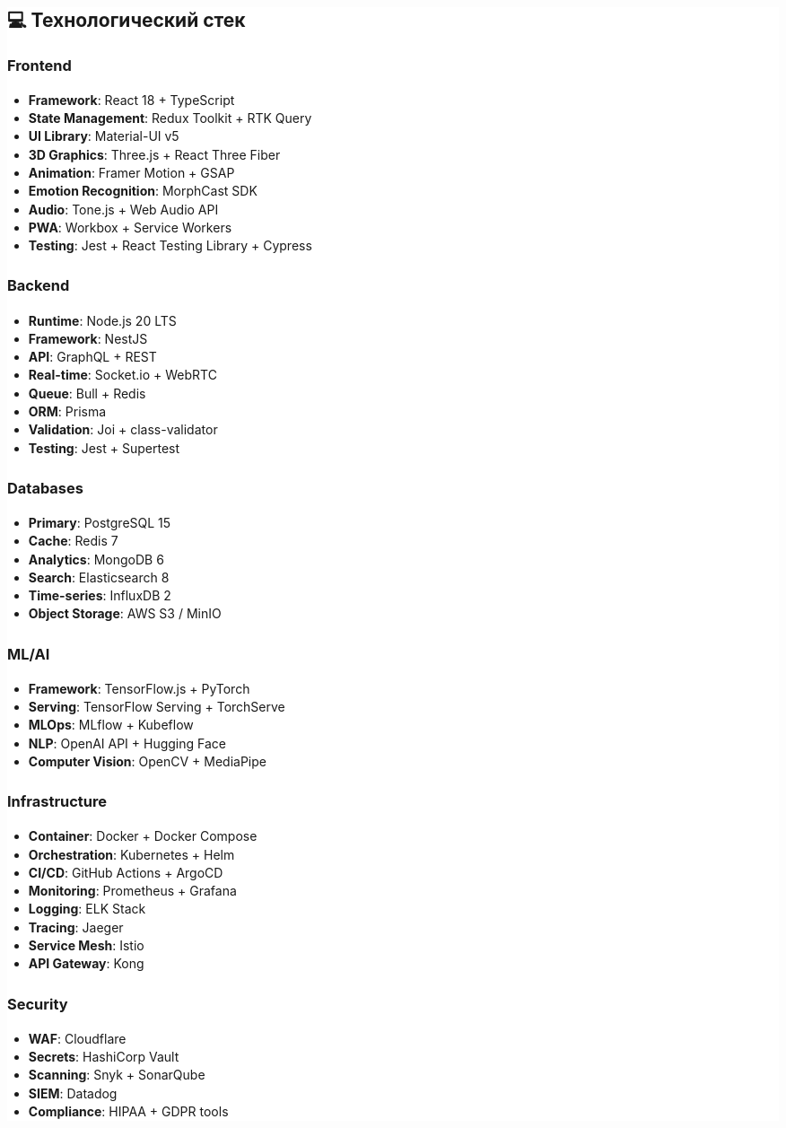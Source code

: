 ## 💻 Технологический стек

### Frontend
- **Framework**: React 18 + TypeScript
- **State Management**: Redux Toolkit + RTK Query
- **UI Library**: Material-UI v5
- **3D Graphics**: Three.js + React Three Fiber
- **Animation**: Framer Motion + GSAP
- **Emotion Recognition**: MorphCast SDK
- **Audio**: Tone.js + Web Audio API
- **PWA**: Workbox + Service Workers
- **Testing**: Jest + React Testing Library + Cypress

### Backend
- **Runtime**: Node.js 20 LTS
- **Framework**: NestJS
- **API**: GraphQL + REST
- **Real-time**: Socket.io + WebRTC
- **Queue**: Bull + Redis
- **ORM**: Prisma
- **Validation**: Joi + class-validator
- **Testing**: Jest + Supertest

### Databases
- **Primary**: PostgreSQL 15
- **Cache**: Redis 7
- **Analytics**: MongoDB 6
- **Search**: Elasticsearch 8
- **Time-series**: InfluxDB 2
- **Object Storage**: AWS S3 / MinIO

### ML/AI
- **Framework**: TensorFlow.js + PyTorch
- **Serving**: TensorFlow Serving + TorchServe
- **MLOps**: MLflow + Kubeflow
- **NLP**: OpenAI API + Hugging Face
- **Computer Vision**: OpenCV + MediaPipe

### Infrastructure
- **Container**: Docker + Docker Compose
- **Orchestration**: Kubernetes + Helm
- **CI/CD**: GitHub Actions + ArgoCD
- **Monitoring**: Prometheus + Grafana
- **Logging**: ELK Stack
- **Tracing**: Jaeger
- **Service Mesh**: Istio
- **API Gateway**: Kong

### Security
- **WAF**: Cloudflare
- **Secrets**: HashiCorp Vault
- **Scanning**: Snyk + SonarQube
- **SIEM**: Datadog
- **Compliance**: HIPAA + GDPR tools
